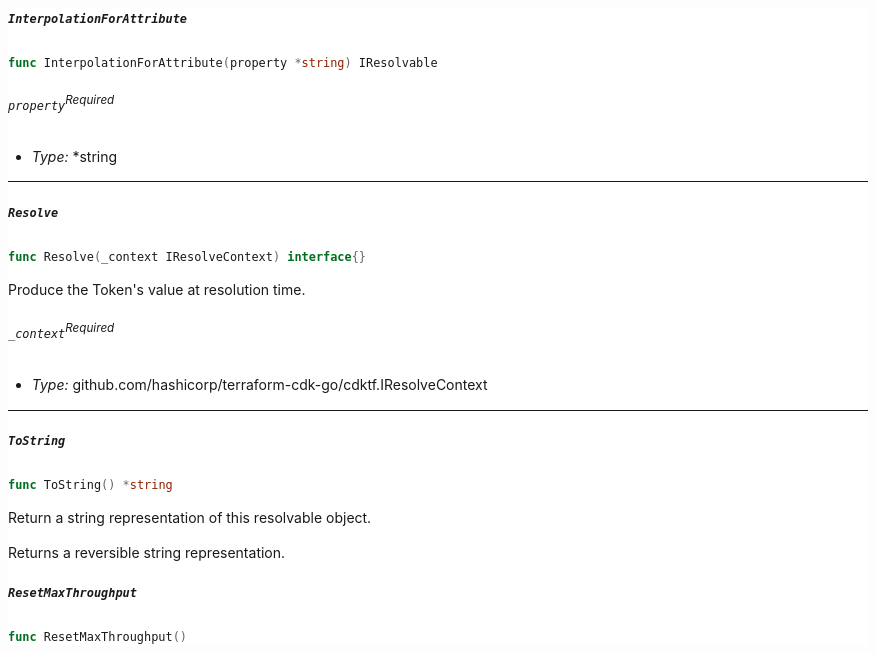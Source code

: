 
##### `InterpolationForAttribute` <a name="InterpolationForAttribute" id="@cdktf/provider-azurerm.cosmosdbMongoCollection.CosmosdbMongoCollectionAutoscaleSettingsOutputReference.interpolationForAttribute"></a>

```go
func InterpolationForAttribute(property *string) IResolvable
```

###### `property`<sup>Required</sup> <a name="property" id="@cdktf/provider-azurerm.cosmosdbMongoCollection.CosmosdbMongoCollectionAutoscaleSettingsOutputReference.interpolationForAttribute.parameter.property"></a>

- *Type:* *string

---

##### `Resolve` <a name="Resolve" id="@cdktf/provider-azurerm.cosmosdbMongoCollection.CosmosdbMongoCollectionAutoscaleSettingsOutputReference.resolve"></a>

```go
func Resolve(_context IResolveContext) interface{}
```

Produce the Token's value at resolution time.

###### `_context`<sup>Required</sup> <a name="_context" id="@cdktf/provider-azurerm.cosmosdbMongoCollection.CosmosdbMongoCollectionAutoscaleSettingsOutputReference.resolve.parameter._context"></a>

- *Type:* github.com/hashicorp/terraform-cdk-go/cdktf.IResolveContext

---

##### `ToString` <a name="ToString" id="@cdktf/provider-azurerm.cosmosdbMongoCollection.CosmosdbMongoCollectionAutoscaleSettingsOutputReference.toString"></a>

```go
func ToString() *string
```

Return a string representation of this resolvable object.

Returns a reversible string representation.

##### `ResetMaxThroughput` <a name="ResetMaxThroughput" id="@cdktf/provider-azurerm.cosmosdbMongoCollection.CosmosdbMongoCollectionAutoscaleSettingsOutputReference.resetMaxThroughput"></a>

```go
func ResetMaxThroughput()
```
